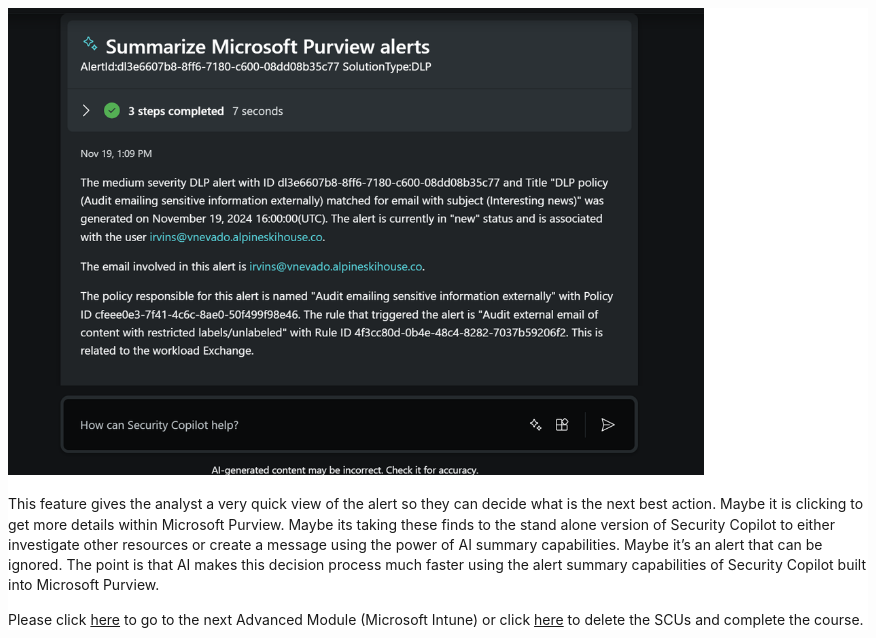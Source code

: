<img width="696" alt="PurviewD4" src="../Images/purview23.png">
</p></p>
This feature gives the analyst a very quick view of the alert so they can decide what is the next best action. Maybe it is clicking to get more details within Microsoft Purview. Maybe its taking these finds to the stand alone version of Security Copilot to either investigate other resources or create a message using the power of AI summary capabilities. Maybe it’s an alert that can be ignored. The point is that AI makes this decision process much faster using the alert summary capabilities of Security Copilot built into Microsoft Purview. 
</p></p>
Please click <a href="Module-11-Embedded-Features-in-Microsoft-Intune.md">here</a> to go to the next Advanced Module (Microsoft Intune) or click <a href="Deleting-SCU.md">here</a> to delete the SCUs and complete the course.
